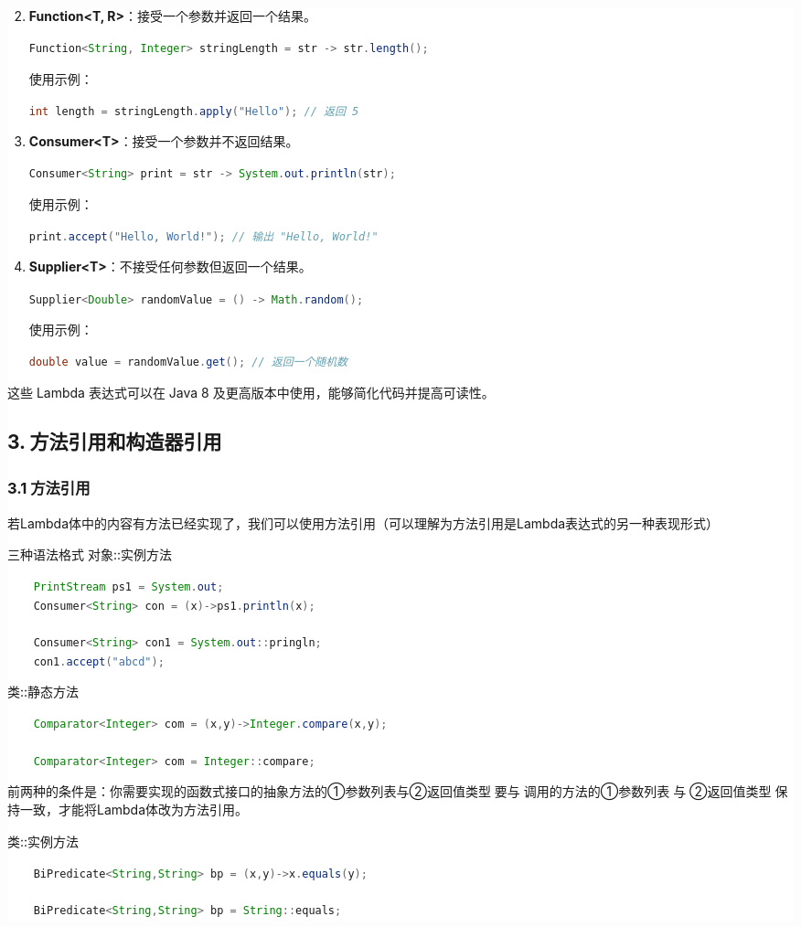 2. **Function<T, R>**：接受一个参数并返回一个结果。

   ```java
   Function<String, Integer> stringLength = str -> str.length();
   ```

   使用示例：
   ```java
   int length = stringLength.apply("Hello"); // 返回 5
   ```

3. **Consumer\<T>**：接受一个参数并不返回结果。

   ```java
   Consumer<String> print = str -> System.out.println(str);
   ```

   使用示例：
   ```java
   print.accept("Hello, World!"); // 输出 "Hello, World!"
   ```

4. **Supplier\<T>**：不接受任何参数但返回一个结果。

   ```java
   Supplier<Double> randomValue = () -> Math.random();
   ```

   使用示例：
   ```java
   double value = randomValue.get(); // 返回一个随机数
   ```

这些 Lambda 表达式可以在 Java 8 及更高版本中使用，能够简化代码并提高可读性。
## 3. 方法引用和构造器引用
### 3.1  方法引用
若Lambda体中的内容有方法已经实现了，我们可以使用方法引用（可以理解为方法引用是Lambda表达式的另一种表现形式）

三种语法格式
对象::实例方法
```java
	PrintStream ps1 = System.out;
	Consumer<String> con = (x)->ps1.println(x);
	
	Consumer<String> con1 = System.out::pringln;
	con1.accept("abcd");
```
类::静态方法
```java
	Comparator<Integer> com = (x,y)->Integer.compare(x,y);

	Comparator<Integer> com = Integer::compare;
```
前两种的条件是：你需要实现的函数式接口的抽象方法的①参数列表与②返回值类型 要与
调用的方法的①参数列表 与 ②返回值类型 保持一致，才能将Lambda体改为方法引用。

类::实例方法
```java
	BiPredicate<String,String> bp = (x,y)->x.equals(y);

	BiPredicate<String,String> bp = String::equals;
```
